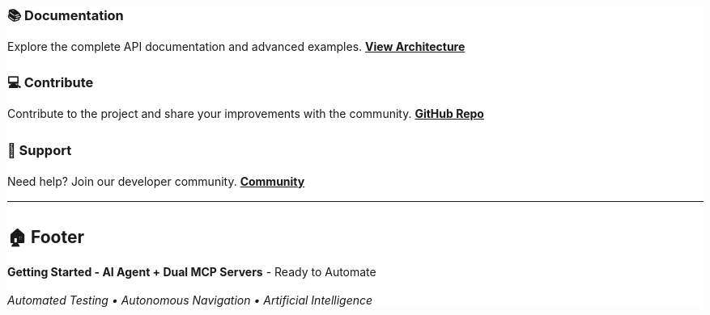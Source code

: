 ### 📚 Documentation
Explore the complete API documentation and advanced examples.
**[View Architecture](index.md)**

### 💻 Contribute
Contribute to the project and share your improvements with the community.
**[GitHub Repo](#)**

### 💬 Support
Need help? Join our developer community.
**[Community](#)**

---

## 🏠 Footer

**Getting Started - AI Agent + Dual MCP Servers** - Ready to Automate

*Automated Testing • Autonomous Navigation • Artificial Intelligence*
